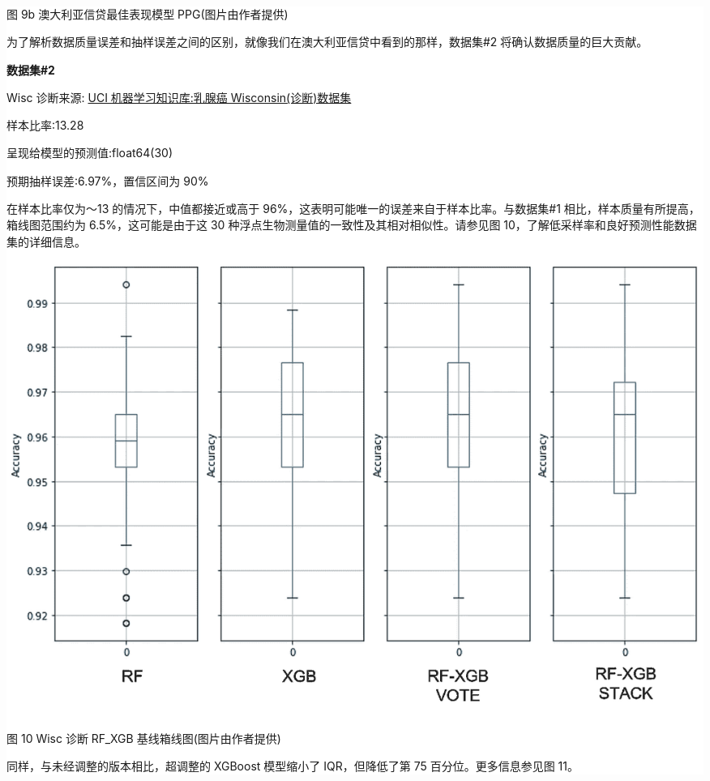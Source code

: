 图 9b 澳大利亚信贷最佳表现模型 PPG(图片由作者提供)

为了解析数据质量误差和抽样误差之间的区别，就像我们在澳大利亚信贷中看到的那样，数据集#2 将确认数据质量的巨大贡献。

**数据集#2**

Wisc 诊断来源: [UCI 机器学习知识库:乳腺癌 Wisconsin(诊断)数据集](https://archive.ics.uci.edu/ml/datasets/breast+cancer+wisconsin+(diagnostic))

样本比率:13.28

呈现给模型的预测值:float64(30)

预期抽样误差:6.97%，置信区间为 90%

在样本比率仅为～13 的情况下，中值都接近或高于 96%，这表明可能唯一的误差来自于样本比率。与数据集#1 相比，样本质量有所提高，箱线图范围约为 6.5%，这可能是由于这 30 种浮点生物测量值的一致性及其相对相似性。请参见图 10，了解低采样率和良好预测性能数据集的详细信息。

![](img/56fac8d910047a7c9427119a06d67258.png)

图 10 Wisc 诊断 RF_XGB 基线箱线图(图片由作者提供)

同样，与未经调整的版本相比，超调整的 XGBoost 模型缩小了 IQR，但降低了第 75 百分位。更多信息参见图 11。
